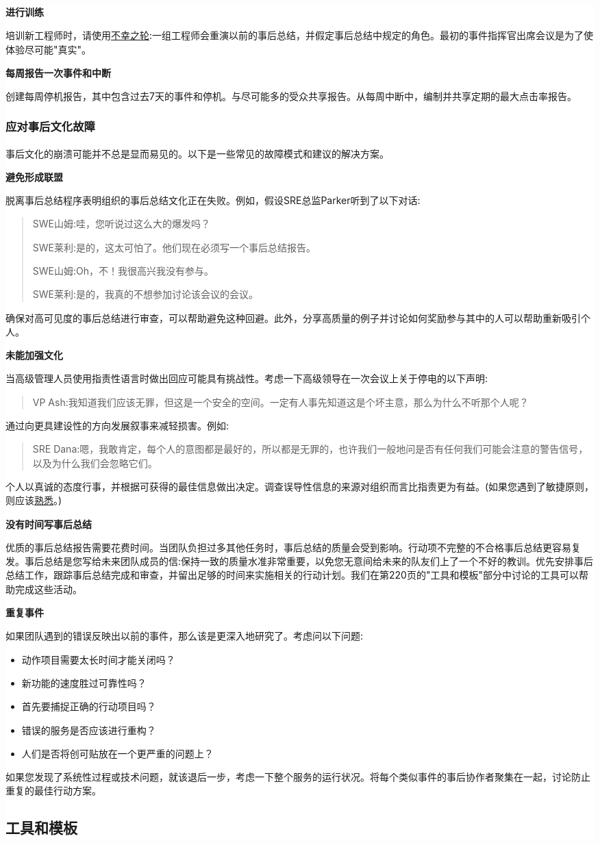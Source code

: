 **进行训练**

培训新工程师时，请使用[不幸之轮](http://bit.ly/2JiOazR):一组工程师会重演以前的事后总结，并假定事后总结中规定的角色。最初的事件指挥官出席会议是为了使体验尽可能"真实"。

**每周报告一次事件和中断**

创建每周停机报告，其中包含过去7天的事件和停机。与尽可能多的受众共享报告。从每周中断中，编制并共享定期的最大点击率报告。

### **应对事后文化故障**

事后文化的崩溃可能并不总是显而易见的。以下是一些常见的故障模式和建议的解决方案。

**避免形成联盟**

脱离事后总结程序表明组织的事后总结文化正在失败。例如，假设SRE总监Parker听到了以下对话:

> SWE山姆:哇，您听说过这么大的爆发吗？
>
> SWE莱利:是的，这太可怕了。他们现在必须写一个事后总结报告。
>
> SWE山姆:Oh，不！我很高兴我没有参与。
>
> SWE莱利:是的，我真的不想参加讨论该会议的会议。

确保对高可见度的事后总结进行审查，可以帮助避免这种回避。此外，分享高质量的例子并讨论如何奖励参与其中的人可以帮助重新吸引个人。

**未能加强文化**

当高级管理人员使用指责性语言时做出回应可能具有挑战性。考虑一下高级领导在一次会议上关于停电的以下声明:

> VP Ash:我知道我们应该无罪，但这是一个安全的空间。一定有人事先知道这是个坏主意，那么为什么不听那个人呢？

通过向更具建设性的方向发展叙事来减轻损害。例如:

> SRE Dana:嗯，我敢肯定，每个人的意图都是最好的，所以都是无罪的，也许我们一般地问是否有任何我们可能会注意的警告信号，以及为什么我们会忽略它们。

个人以真诚的态度行事，并根据可获得的最佳信息做出决定。调查误导性信息的来源对组织而言比指责更为有益。(如果您遇到了敏捷原则，则应该[熟悉](http://bit.ly/2sthid8)。)

**没有时间写事后总结**

优质的事后总结报告需要花费时间。当团队负担过多其他任务时，事后总结的质量会受到影响。行动项不完整的不合格事后总结更容易复发。事后总结是您写给未来团队成员的信:保持一致的质量水准非常重要，以免您无意间给未来的队友们上了一个不好的教训。优先安排事后总结工作，跟踪事后总结完成和审查，并留出足够的时间来实施相关的行动计划。我们在第220页的"工具和模板"部分中讨论的工具可以帮助完成这些活动。

**重复事件**

如果团队遇到的错误反映出以前的事件，那么该是更深入地研究了。考虑问以下问题:

- 动作项目需要太长时间才能关闭吗？

- 新功能的速度胜过可靠性吗？

- 首先要捕捉正确的行动项目吗？

- 错误的服务是否应该进行重构？

- 人们是否将创可贴放在一个更严重的问题上？

如果您发现了系统性过程或技术问题，就该退后一步，考虑一下整个服务的运行状况。将每个类似事件的事后协作者聚集在一起，讨论防止重复的最佳行动方案。

## **工具和模板**
